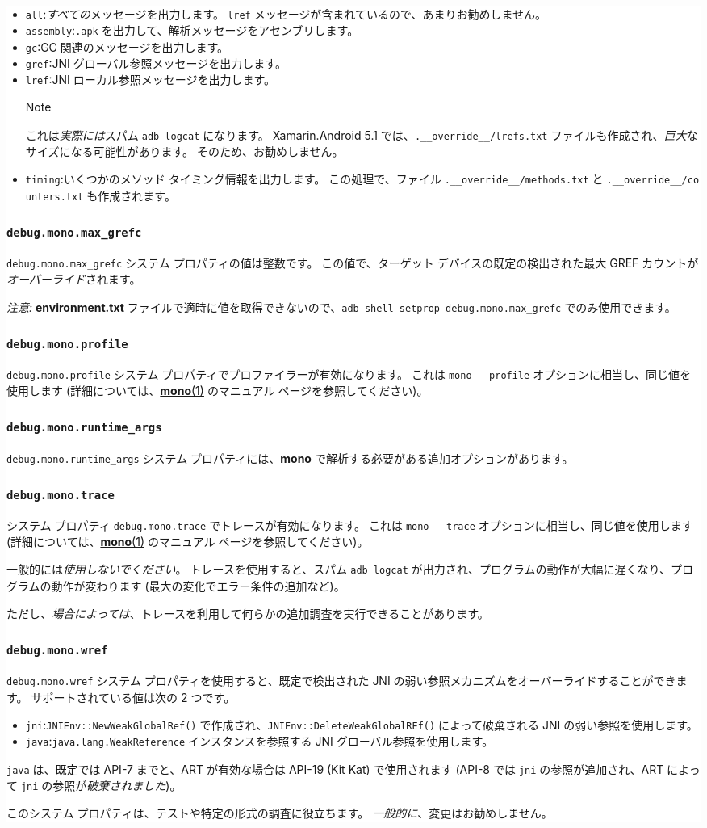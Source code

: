 - `all`:*すべての*メッセージを出力します。 `lref` メッセージが含まれているので、あまりお勧めしません。
- `assembly`:`.apk` を出力して、解析メッセージをアセンブリします。
- `gc`:GC 関連のメッセージを出力します。
- `gref`:JNI グローバル参照メッセージを出力します。
- `lref`:JNI ローカル参照メッセージを出力します。
  > [!NOTE]
  > これは*実際には*スパム `adb logcat` になります。
  > Xamarin.Android 5.1 では、`.__override__/lrefs.txt` ファイルも作成され、*巨大*なサイズになる可能性があります。
  > そのため、お勧めしません。
- `timing`:いくつかのメソッド タイミング情報を出力します。 この処理で、ファイル `.__override__/methods.txt` と `.__override__/counters.txt` も作成されます。

### `debug.mono.max_grefc`

`debug.mono.max_grefc` システム プロパティの値は整数です。
この値で、ターゲット デバイスの既定の検出された最大 GREF カウントが*オーバーライド*されます。

*注意:* **environment.txt** ファイルで適時に値を取得できないので、`adb shell setprop
debug.mono.max_grefc` でのみ使用できます。

### `debug.mono.profile`

`debug.mono.profile` システム プロパティでプロファイラーが有効になります。
これは `mono --profile` オプションに相当し、同じ値を使用します (詳細については、[**mono**(1)](http://docs.go-mono.com/?link=man%3amono(1)) のマニュアル ページを参照してください)。

### `debug.mono.runtime_args`

`debug.mono.runtime_args` システム プロパティには、**mono** で解析する必要がある追加オプションがあります。

### `debug.mono.trace`

システム プロパティ `debug.mono.trace` でトレースが有効になります。
これは `mono --trace` オプションに相当し、同じ値を使用します (詳細については、[**mono**(1)](http://docs.go-mono.com/?link=man%3amono(1)) のマニュアル ページを参照してください)。

一般的には*使用しないでください*。 トレースを使用すると、スパム `adb logcat` が出力され、プログラムの動作が大幅に遅くなり、プログラムの動作が変わります (最大の変化でエラー条件の追加など)。

ただし、*場合によっては*、トレースを利用して何らかの追加調査を実行できることがあります。

### `debug.mono.wref`

`debug.mono.wref` システム プロパティを使用すると、既定で検出された JNI の弱い参照メカニズムをオーバーライドすることができます。 サポートされている値は次の 2 つです。

- `jni`:`JNIEnv::NewWeakGlobalRef()` で作成され、`JNIEnv::DeleteWeakGlobalREf()` によって破棄される JNI の弱い参照を使用します。
- `java`:`java.lang.WeakReference` インスタンスを参照する JNI グローバル参照を使用します。

`java` は、既定では API-7 までと、ART が有効な場合は API-19 (Kit Kat) で使用されます (API-8 では `jni` の参照が追加され、ART によって `jni` の参照が*破棄されました*)。

このシステム プロパティは、テストや特定の形式の調査に役立ちます。
*一般的に*、変更はお勧めしません。

